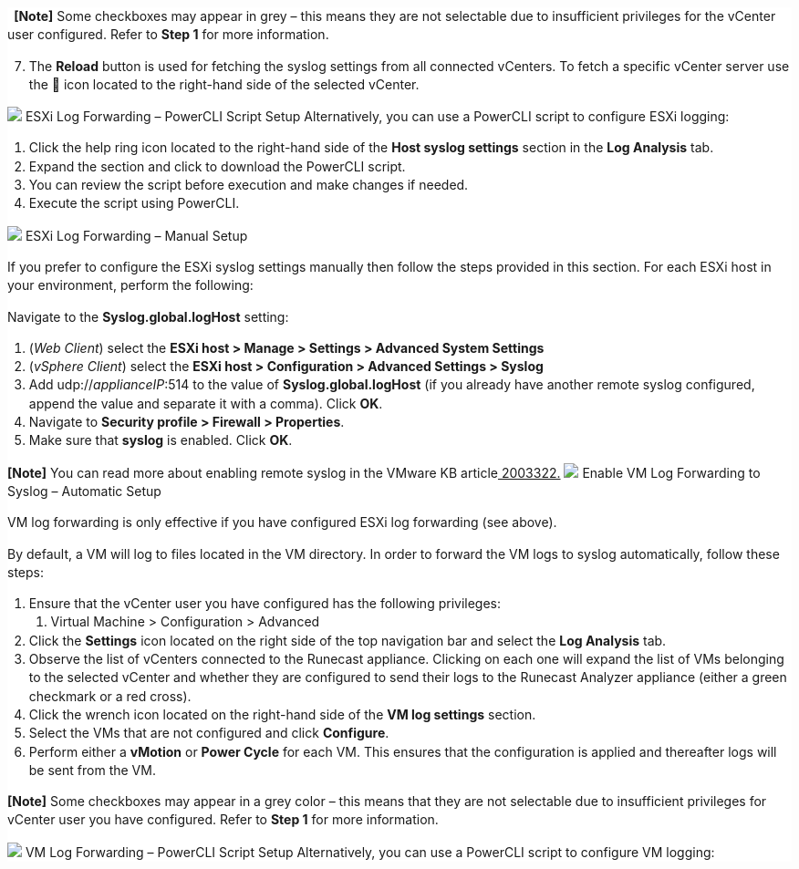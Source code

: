 ` `**[Note]** Some checkboxes may appear in grey – this means they are not selectable due to insufficient privileges for the vCenter user configured. Refer to **Step 1** for more information. 

7. The **Reload** button is used for fetching the syslog settings from all connected vCenters. To fetch a specific vCenter server use the 🔄 icon located to the right-hand side of the selected vCenter. 

![](RunecastUserGuide.035.png) ESXi Log Forwarding – PowerCLI Script Setup Alternatively, you can use a PowerCLI script to configure ESXi logging: 

1. Click the help ring icon located to the right-hand side of the **Host syslog settings** section in the **Log Analysis** tab. 
1. Expand the section and click to download the PowerCLI script. 
1. You can review the script before execution and make changes if needed. 
1. Execute the script using PowerCLI. 

![](RunecastUserGuide.036.png) ESXi Log Forwarding – Manual Setup 

If you prefer to configure the ESXi syslog settings manually then follow the steps provided in this section. For each ESXi host in your environment, perform the following: 

Navigate to the **Syslog.global.logHost** setting: 

1. (*Web Client*) select the **ESXi host > Manage > Settings > Advanced System Settings** 
1. (*vSphere Client*) select the **ESXi host > Configuration > Advanced Settings > Syslog** 
1. Add udp://*applianceIP*:514 to the value of **Syslog.global.logHost** (if you already have another remote syslog configured, append the value and separate it with a comma). Click **OK**. 
1. Navigate to **Security profile > Firewall > Properties**. 
5. Make sure that **syslog** is enabled. Click **OK**. 

**[Note]** You can read more about enabling remote syslog in the VMware KB article[ 2003322.](http://kb.vmware.com/kb/2003322) ![](RunecastUserGuide.037.png) Enable VM Log Forwarding to Syslog – Automatic Setup 

VM log forwarding is only effective if you have configured ESXi log forwarding (see above). 

By default, a VM will log to files located in the VM directory. In order to forward the VM logs to syslog automatically, follow these steps: 

1. Ensure that the vCenter user you have configured has the following privileges: 
   1. Virtual Machine > Configuration > Advanced 
1. Click the **Settings** icon located on the right side of the top navigation bar and select the **Log Analysis** tab. 
1. Observe the list of vCenters connected to the Runecast appliance. Clicking on each one will expand the list of VMs belonging to the selected vCenter and whether they are configured to send their logs to the Runecast Analyzer appliance (either a green checkmark or a red cross). 
1. Click the wrench icon located on the right-hand side of the **VM log settings** section. 
1. Select the VMs that are not configured and click **Configure**.  
1. Perform either a **vMotion** or **Power Cycle** for each VM. This ensures that the configuration is applied and thereafter logs will be sent from the VM. 

**[Note]** Some checkboxes may appear in a grey color – this means that they are not selectable due to insufficient privileges for vCenter user you have configured. Refer to **Step 1** for more information. 

![](RunecastUserGuide.038.png) VM Log Forwarding – PowerCLI Script Setup Alternatively, you can use a PowerCLI script to configure VM logging: 
